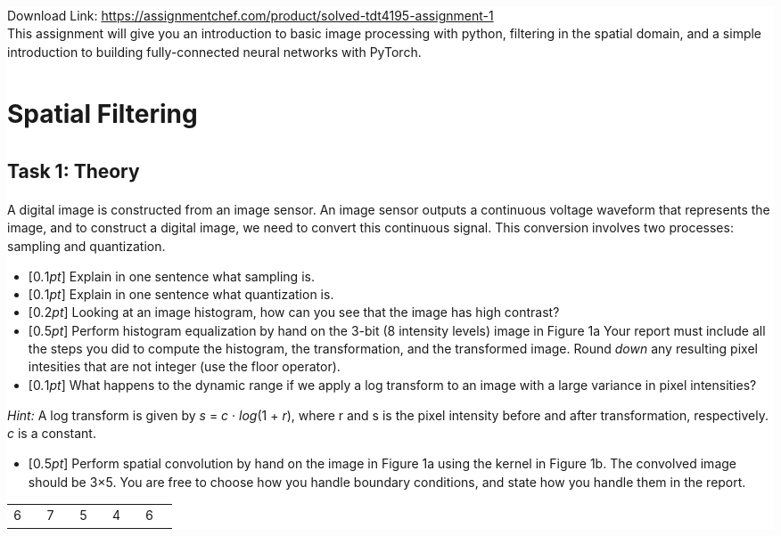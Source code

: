 Download Link: https://assignmentchef.com/product/solved-tdt4195-assignment-1
<br>
This assignment will give you an introduction to basic image processing with python, filtering in the spatial domain, and a simple introduction to building fully-connected neural networks with PyTorch.

<h1>Spatial Filtering</h1>

<h2>Task 1: Theory</h2>

A digital image is constructed from an image sensor. An image sensor outputs a continuous voltage waveform that represents the image, and to construct a digital image, we need to convert this continuous signal. This conversion involves two processes: sampling and quantization.

<ul>

 <li>[0<em>.</em>1<em>pt</em>] Explain in one sentence what sampling is.</li>

 <li>[0<em>.</em>1<em>pt</em>] Explain in one sentence what quantization is.</li>

 <li>[0<em>.</em>2<em>pt</em>] Looking at an image histogram, how can you see that the image has high contrast?</li>

 <li>[0<em>.</em>5<em>pt</em>] Perform histogram equalization by hand on the 3-bit (8 intensity levels) image in Figure 1a Your report must include all the steps you did to compute the histogram, the transformation, and the transformed image. Round <em>down </em>any resulting pixel intesities that are not integer (use the floor operator).</li>

 <li>[0<em>.</em>1<em>pt</em>] What happens to the dynamic range if we apply a log transform to an image with a large variance in pixel intensities?</li>

</ul>

<em>Hint: </em>A log transform is given by <em>s </em>= <em>c </em>· <em>log</em>(1 + <em>r</em>), where r and s is the pixel intensity before and after transformation, respectively. <em>c </em>is a constant.

<ul>

 <li>[0<em>.</em>5<em>pt</em>] Perform spatial convolution by hand on the image in Figure 1a using the kernel in Figure 1b. The convolved image should be 3×5. You are free to choose how you handle boundary conditions, and state how you handle them in the report.</li>

</ul>

<table width="393">

 <tbody>

  <tr>

   <td width="23">6</td>

   <td width="23">7</td>

   <td width="23">5</td>

   <td width="23">4</td>

   <td width="23">6</td>
